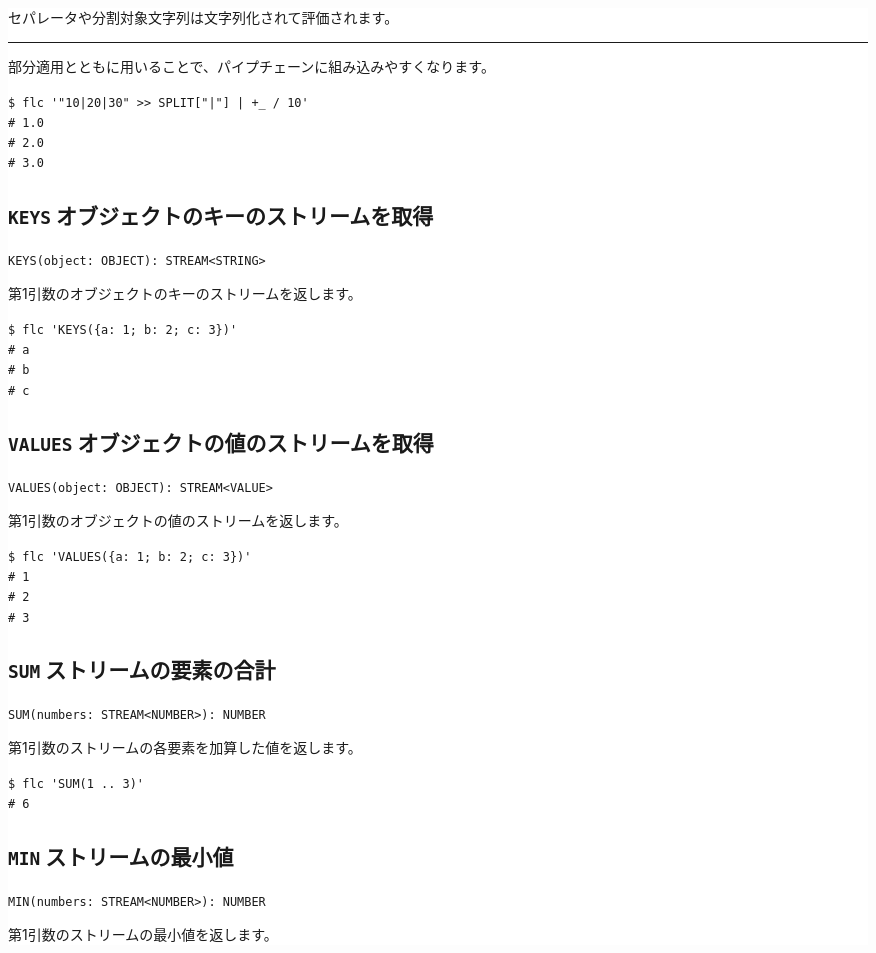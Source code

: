 
セパレータや分割対象文字列は文字列化されて評価されます。

---

部分適用とともに用いることで、パイプチェーンに組み込みやすくなります。

```shell
$ flc '"10|20|30" >> SPLIT["|"] | +_ / 10'
# 1.0
# 2.0
# 3.0
```

## `KEYS` オブジェクトのキーのストリームを取得

`KEYS(object: OBJECT): STREAM<STRING>`

第1引数のオブジェクトのキーのストリームを返します。

```shell
$ flc 'KEYS({a: 1; b: 2; c: 3})'
# a
# b
# c
```

## `VALUES` オブジェクトの値のストリームを取得

`VALUES(object: OBJECT): STREAM<VALUE>`

第1引数のオブジェクトの値のストリームを返します。

```shell
$ flc 'VALUES({a: 1; b: 2; c: 3})'
# 1
# 2
# 3
```

## `SUM` ストリームの要素の合計

`SUM(numbers: STREAM<NUMBER>): NUMBER`

第1引数のストリームの各要素を加算した値を返します。

```shell
$ flc 'SUM(1 .. 3)'
# 6
```

## `MIN` ストリームの最小値

`MIN(numbers: STREAM<NUMBER>): NUMBER`

第1引数のストリームの最小値を返します。

